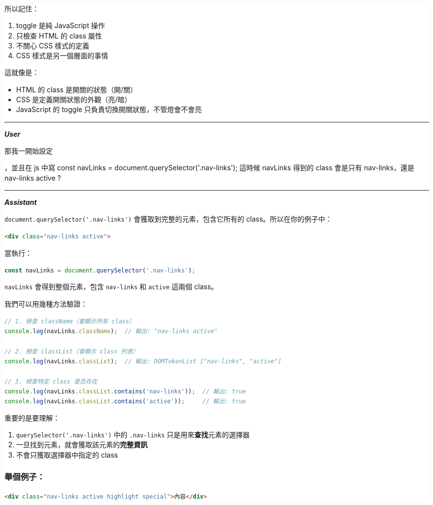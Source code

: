 所以記住：
1. toggle 是純 JavaScript 操作
2. 只檢查 HTML 的 class 屬性
3. 不關心 CSS 樣式的定義
4. CSS 樣式是另一個層面的事情

這就像是：
- HTML 的 class 是開關的狀態（開/關）
- CSS 是定義開關狀態的外觀（亮/暗）
- JavaScript 的 toggle 只負責切換開關狀態，不管燈會不會亮

---

_**User**_

那我一開始設定 <div class="nav-links active">，並且在 js 中寫 const navLinks = document.querySelector('.nav-links'); 這時候 navLinks 得到的 class 會是只有 nav-links，還是 nav-links active ?

---

_**Assistant**_

`document.querySelector('.nav-links')` 會獲取到完整的元素，包含它所有的 class。所以在你的例子中：

```html
<div class="nav-links active">
```

當執行：
```javascript
const navLinks = document.querySelector('.nav-links');
```

`navLinks` 會得到整個元素，包含 `nav-links` 和 `active` 這兩個 class。

我們可以用幾種方法驗證：

```javascript
// 1. 檢查 className（會顯示所有 class）
console.log(navLinks.className);  // 輸出: "nav-links active"

// 2. 檢查 classList（會顯示 class 列表）
console.log(navLinks.classList);  // 輸出: DOMTokenList ["nav-links", "active"]

// 3. 檢查特定 class 是否存在
console.log(navLinks.classList.contains('nav-links'));  // 輸出: true
console.log(navLinks.classList.contains('active'));     // 輸出: true
```

重要的是要理解：
1. `querySelector('.nav-links')` 中的 `.nav-links` 只是用來**查找**元素的選擇器
2. 一旦找到元素，就會獲取該元素的**完整資訊**
3. 不會只獲取選擇器中指定的 class

### 舉個例子：

```html
<div class="nav-links active highlight special">內容</div>
```
